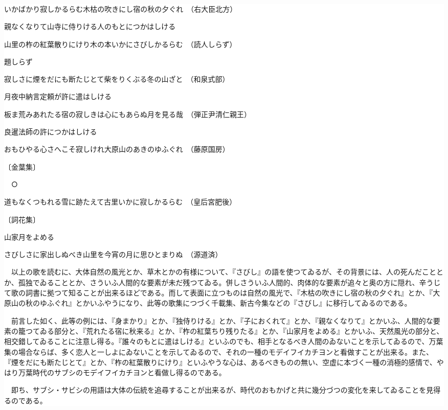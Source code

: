

いかばかり寂しかるらむ木枯の吹きにし宿の秋の夕ぐれ　（右大臣北方）



親なくなりて山寺に侍りける人のもとにつかはしける



山里の柞の紅葉散りにけり木の本いかにさびしかるらむ　（読人しらず）



題しらず



寂しさに煙をだにも断たじとて柴をりくぶる冬の山ざと　（和泉式部）



月夜中納言定頼が許に遣はしける



板ま荒みあれたる宿の寂しきは心にもあらぬ月を見る哉　（弾正尹清仁親王）



良暹法師の許につかはしける



おもひやる心さへこそ寂しけれ大原山のあきのゆふぐれ　（藤原国房）



〔金葉集〕

　○



道もなくつもれる雪に跡たえて古里いかに寂しかるらむ　（皇后宮肥後）



〔詞花集〕



山家月をよめる



さびしさに家出しぬべき山里を今宵の月に思ひとまりぬ　（源道済）





　以上の歌を読むに、大体自然の風光とか、草木とかの有様について、『さびし』の語を使つてゐるが、その背景には、人の死んだこととか、孤独でゐることとか、さういふ人間的な要素が未だ残つてゐる。併しさういふ人間的、肉体的な要素が追々と奥の方に隠れ、辛うじて歌の詞書に拠つて知ることが出来るほどである。而して表面に立つものは自然の風光で、『木枯の吹きにし宿の秋の夕ぐれ』とか、『大原山の秋のゆふぐれ』とかいふやうになり、此等の歌集につづく千載集、新古今集などの『さびし』に移行してゐるのである。

　前言した如く、此等の例には、『身まかり』とか、『独侍りける』とか、『子におくれて』とか、『親なくなりて』とかいふ、人間的な要素の籠つてゐる部分と、『荒れたる宿に秋来る』とか、『柞の紅葉ちり残りたる』とか、『山家月をよめる』とかいふ、天然風光の部分と、相交錯してゐることに注意し得る。『誰々のもとに遣はしける』といふのでも、相手となるべき人間のゐないことを示してゐるので、万葉集の場合ならば、多く恋人と一しよにゐないことを示してゐるので、それの一種のモデイフイカチヨンと看做すことが出来る。また、『煙をだにも断たじとて』とか、『柞の紅葉散りにけり』といふやうな心は、あるべきものの無い、空虚に本づく一種の消極的感情で、やはり万葉時代のサブシのモデイフイカチヨンと看做し得るのである。

　即ち、サブシ・サビシの用語は大体の伝統を追尋することが出来るが、時代のおもかげと共に幾分づつの変化を来してゐることを見得るのである。


